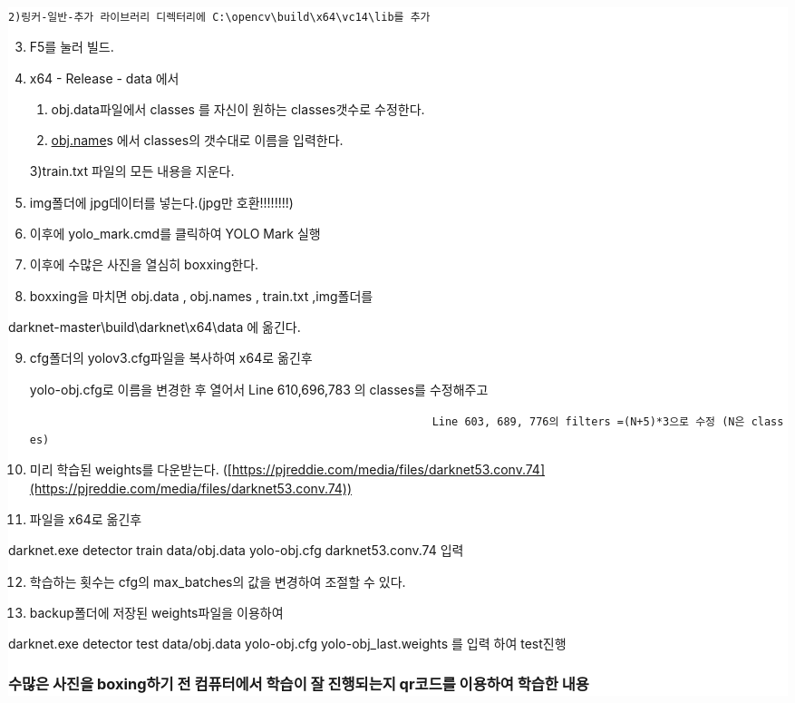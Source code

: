    2)링커-일반-추가 라이브러리 디렉터리에 C:\opencv\build\x64\vc14\lib를 추가
    
3. F5를 눌러 빌드. 
4. x64 - Release - data 에서 
    
    1) obj.data파일에서 classes 를 자신이 원하는 classes갯수로 수정한다.  
    
    2) [obj.name](http://obj.name)s 에서 classes의 갯수대로 이름을 입력한다. 
    
    3)train.txt 파일의 모든 내용을 지운다.
    
5.  img폴더에 jpg데이터를 넣는다.(jpg만 호환!!!!!!!!)
6. 이후에 yolo_mark.cmd를 클릭하여 YOLO Mark 실행
7. 이후에 수많은 사진을 열심히 boxxing한다. 
8. boxxing을 마치면 obj.data , obj.names , train.txt ,img폴더를

darknet-master\build\darknet\x64\data 에 옮긴다. 

 9. cfg폴더의 yolov3.cfg파일을 복사하여 x64로 옮긴후 

    yolo-obj.cfg로 이름을 변경한 후 열어서  Line 610,696,783 의 classes를 수정해주고 

                                                                      Line 603, 689, 776의 filters =(N+5)*3으로 수정 (N은 classes)

10. 미리 학습된 weights를 다운받는다. ([https://pjreddie.com/media/files/darknet53.conv.74](https://pjreddie.com/media/files/darknet53.conv.74))

11. 파일을 x64로 옮긴후 

darknet.exe detector train data/obj.data yolo-obj.cfg darknet53.conv.74 입력 

12. 학습하는 횟수는 cfg의 max_batches의 값을 변경하여 조절할 수  있다. 

13. backup폴더에 저장된 weights파일을 이용하여 

darknet.exe detector test data/obj.data yolo-obj.cfg yolo-obj_last.weights  를 입력 하여 test진행 

### 수많은 사진을 boxing하기 전 컴퓨터에서 학습이 잘 진행되는지 qr코드를 이용하여 학습한 내용
